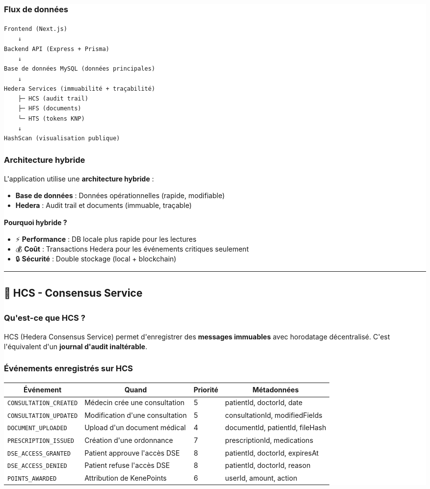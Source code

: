 ### **Flux de données**

```
Frontend (Next.js)
    ↓
Backend API (Express + Prisma)
    ↓
Base de données MySQL (données principales)
    ↓
Hedera Services (immuabilité + traçabilité)
    ├─ HCS (audit trail)
    ├─ HFS (documents)
    └─ HTS (tokens KNP)
    ↓
HashScan (visualisation publique)
```

### **Architecture hybride**

L'application utilise une **architecture hybride** :
- **Base de données** : Données opérationnelles (rapide, modifiable)
- **Hedera** : Audit trail et documents (immuable, traçable)

**Pourquoi hybride ?**
- ⚡ **Performance** : DB locale plus rapide pour les lectures
- 💰 **Coût** : Transactions Hedera pour les événements critiques seulement
- 🔒 **Sécurité** : Double stockage (local + blockchain)

---

## **📜 HCS - Consensus Service**

### **Qu'est-ce que HCS ?**

HCS (Hedera Consensus Service) permet d'enregistrer des **messages immuables** avec horodatage décentralisé. C'est l'équivalent d'un **journal d'audit inaltérable**.

### **Événements enregistrés sur HCS**

| Événement | Quand | Priorité | Métadonnées |
|-----------|-------|----------|-------------|
| `CONSULTATION_CREATED` | Médecin crée une consultation | 5 | patientId, doctorId, date |
| `CONSULTATION_UPDATED` | Modification d'une consultation | 5 | consultationId, modifiedFields |
| `DOCUMENT_UPLOADED` | Upload d'un document médical | 4 | documentId, patientId, fileHash |
| `PRESCRIPTION_ISSUED` | Création d'une ordonnance | 7 | prescriptionId, medications |
| `DSE_ACCESS_GRANTED` | Patient approuve l'accès DSE | 8 | patientId, doctorId, expiresAt |
| `DSE_ACCESS_DENIED` | Patient refuse l'accès DSE | 8 | patientId, doctorId, reason |
| `POINTS_AWARDED` | Attribution de KenePoints | 6 | userId, amount, action |
